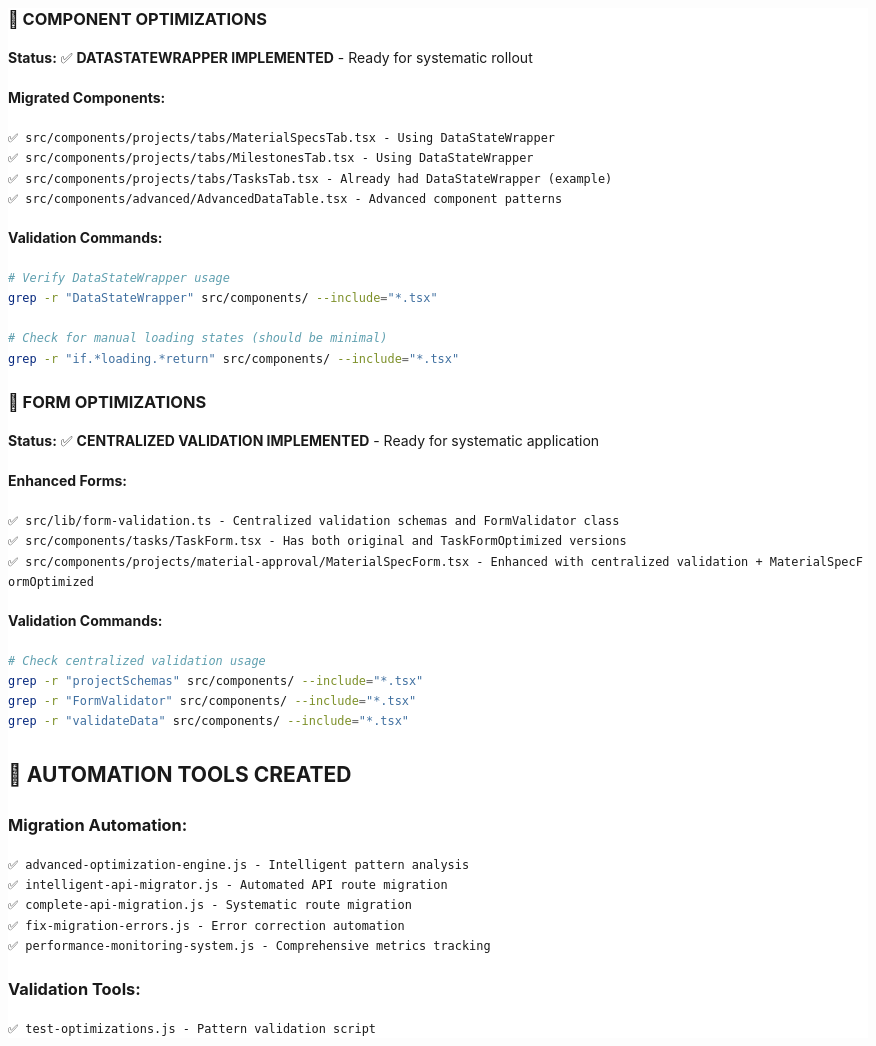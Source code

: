 ### **🧩 COMPONENT OPTIMIZATIONS**
**Status:** ✅ **DATASTATEWRAPPER IMPLEMENTED** - Ready for systematic rollout

#### **Migrated Components:**
```
✅ src/components/projects/tabs/MaterialSpecsTab.tsx - Using DataStateWrapper
✅ src/components/projects/tabs/MilestonesTab.tsx - Using DataStateWrapper  
✅ src/components/projects/tabs/TasksTab.tsx - Already had DataStateWrapper (example)
✅ src/components/advanced/AdvancedDataTable.tsx - Advanced component patterns
```

#### **Validation Commands:**
```bash
# Verify DataStateWrapper usage
grep -r "DataStateWrapper" src/components/ --include="*.tsx"

# Check for manual loading states (should be minimal)
grep -r "if.*loading.*return" src/components/ --include="*.tsx"
```

### **📝 FORM OPTIMIZATIONS**
**Status:** ✅ **CENTRALIZED VALIDATION IMPLEMENTED** - Ready for systematic application

#### **Enhanced Forms:**
```
✅ src/lib/form-validation.ts - Centralized validation schemas and FormValidator class
✅ src/components/tasks/TaskForm.tsx - Has both original and TaskFormOptimized versions
✅ src/components/projects/material-approval/MaterialSpecForm.tsx - Enhanced with centralized validation + MaterialSpecFormOptimized
```

#### **Validation Commands:**
```bash
# Check centralized validation usage
grep -r "projectSchemas" src/components/ --include="*.tsx"
grep -r "FormValidator" src/components/ --include="*.tsx"
grep -r "validateData" src/components/ --include="*.tsx"
```

## 🚀 **AUTOMATION TOOLS CREATED**

### **Migration Automation:**
```
✅ advanced-optimization-engine.js - Intelligent pattern analysis
✅ intelligent-api-migrator.js - Automated API route migration
✅ complete-api-migration.js - Systematic route migration
✅ fix-migration-errors.js - Error correction automation
✅ performance-monitoring-system.js - Comprehensive metrics tracking
```

### **Validation Tools:**
```
✅ test-optimizations.js - Pattern validation script
```
